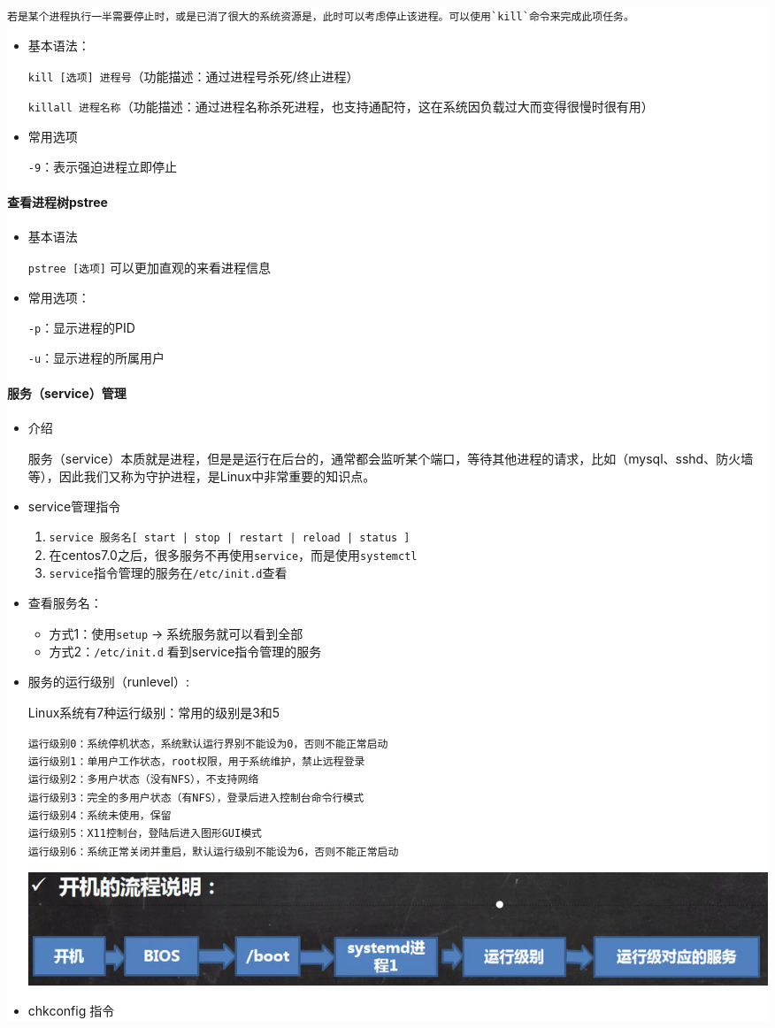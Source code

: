     若是某个进程执行一半需要停止时，或是已消了很大的系统资源是，此时可以考虑停止该进程。可以使用`kill`命令来完成此项任务。
*   基本语法：

    `kill [选项] 进程号`（功能描述：通过进程号杀死/终止进程）

    `killall 进程名称`（功能描述：通过进程名称杀死进程，也支持通配符，这在系统因负载过大而变得很慢时很有用）
*   常用选项

    `-9`：表示强迫进程立即停止

#### 查看进程树pstree

*   基本语法

    `pstree [选项]` 可以更加直观的来看进程信息
*   常用选项：

    `-p`：显示进程的PID

    `-u`：显示进程的所属用户

#### 服务（service）管理

*   介绍

    服务（service）本质就是进程，但是是运行在后台的，通常都会监听某个端口，等待其他进程的请求，比如（mysql、sshd、防火墙等），因此我们又称为守护进程，是Linux中非常重要的知识点。
* service管理指令
  1. `service 服务名[ start | stop | restart | reload | status ]`
  2. 在centos7.0之后，很多服务不再使用`service`，而是使用`systemctl`
  3. `service`指令管理的服务在`/etc/init.d`查看
* 查看服务名：
  * 方式1：使用`setup` -> 系统服务就可以看到全部
  * 方式2：`/etc/init.d` 看到service指令管理的服务
*   服务的运行级别（runlevel）:

    Linux系统有7种运行级别：常用的级别是3和5

    ```
    运行级别0：系统停机状态，系统默认运行界别不能设为0，否则不能正常启动
    运行级别1：单用户工作状态，root权限，用于系统维护，禁止远程登录
    运行级别2：多用户状态（没有NFS），不支持网络
    运行级别3：完全的多用户状态（有NFS），登录后进入控制台命令行模式
    运行级别4：系统未使用，保留
    运行级别5：X11控制台，登陆后进入图形GUI模式
    运行级别6：系统正常关闭并重启，默认运行级别不能设为6，否则不能正常启动
    ```

    <img src="Linux学习笔记.assets/image-20210414142522107.png" alt="image-20210414142522107" data-size="original">
*   chkconfig 指令
